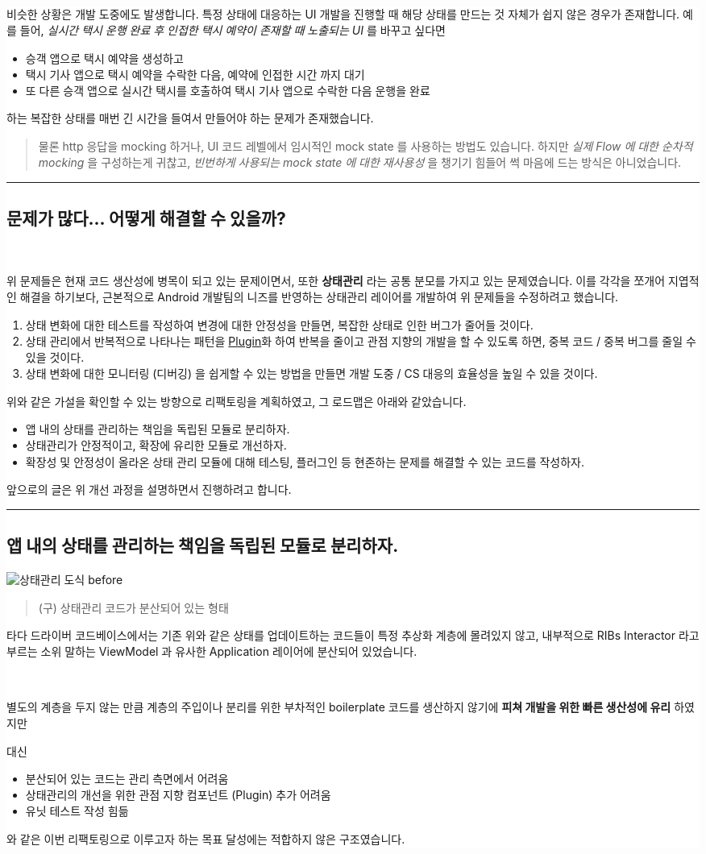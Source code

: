 비슷한 상황은 개발 도중에도 발생합니다. 특정 상태에 대응하는 UI 개발을 진행할 때 해당 상태를 만드는 것 자체가 쉽지 않은 경우가 존재합니다. 예를 들어, _실시간 택시 운행 완료 후 인접한 택시 예약이 존재할 때 노출되는 UI_ 를 바꾸고 싶다면

- 승객 앱으로 택시 예약을 생성하고
- 택시 기사 앱으로 택시 예약을 수락한 다음, 예약에 인접한 시간 까지 대기
- 또 다른 승객 앱으로 실시간 택시를 호출하여 택시 기사 앱으로 수락한 다음 운행을 완료

하는 복잡한 상태를 매번 긴 시간을 들여서 만들어야 하는 문제가 존재했습니다.

> 물론 http 응답을 mocking 하거나, UI 코드 레벨에서 임시적인 mock state 를 사용하는 방법도 있습니다.
> 하지만 _실제 Flow 에 대한 순차적 mocking_ 을 구성하는게 귀찮고, _빈번하게 사용되는 mock state 에 대한 재사용성_ 을 챙기기 힘들어 썩 마음에 드는 방식은 아니었습니다.

---

## 문제가 많다... 어떻게 해결할 수 있을까?

<br/>

위 문제들은 현재 코드 생산성에 병목이 되고 있는 문제이면서, 또한 **상태관리** 라는 공통 분모를 가지고 있는 문제였습니다.
이를 각각을 쪼개어 지엽적인 해결을 하기보다, 근본적으로 Android 개발팀의 니즈를 반영하는 상태관리 레이어를 개발하여 위 문제들을 수정하려고 했습니다.

1. 상태 변화에 대한 테스트를 작성하여 변경에 대한 안정성을 만들면, 복잡한 상태로 인한 버그가 줄어들 것이다.
2. 상태 관리에서 반복적으로 나타나는 패턴을 [Plugin](미들웨어)화 하여 반복을 줄이고 관점 지향의 개발을 할 수 있도록 하면, 중복 코드 / 중복 버그를 줄일 수 있을 것이다.
3. 상태 변화에 대한 모니터링 (디버깅) 을 쉽게할 수 있는 방법을 만들면 개발 도중 / CS 대응의 효율성을 높일 수 있을 것이다.

위와 같은 가설을 확인할 수 있는 방향으로 리팩토링을 계획하였고, 그 로드맵은 아래와 같았습니다.

- 앱 내의 상태를 관리하는 책임을 독립된 모듈로 분리하자.
- 상태관리가 안정적이고, 확장에 유리한 모듈로 개선하자.
- 확장성 및 안정성이 올라온 상태 관리 모듈에 대해 테스팅, 플러그인 등 현존하는 문제를 해결할 수 있는 코드를 작성하자.

앞으로의 글은 위 개선 과정을 설명하면서 진행하려고 합니다.

---

## 앱 내의 상태를 관리하는 책임을 독립된 모듈로 분리하자.

![상태관리 도식 before]()

> (구) 상태관리 코드가 분산되어 있는 형태

타다 드라이버 코드베이스에서는 기존 위와 같은 상태를 업데이트하는 코드들이 특정 추상화 계층에 몰려있지 않고, 내부적으로 RIBs Interactor 라고 부르는 소위 말하는 ViewModel 과 유사한 Application 레이어에 분산되어 있었습니다.

<br/>

별도의 계층을 두지 않는 만큼 계층의 주입이나 분리를 위한 부차적인 boilerplate 코드를 생산하지 않기에 **피쳐 개발을 위한 빠른 생산성에 유리** 하였지만

대신

- 분산되어 있는 코드는 관리 측면에서 어려움
- 상태관리의 개선을 위한 관점 지향 컴포넌트 (Plugin) 추가 어려움
- 유닛 테스트 작성 힘듦

와 같은 이번 리팩토링으로 이루고자 하는 목표 달성에는 적합하지 않은 구조였습니다.
